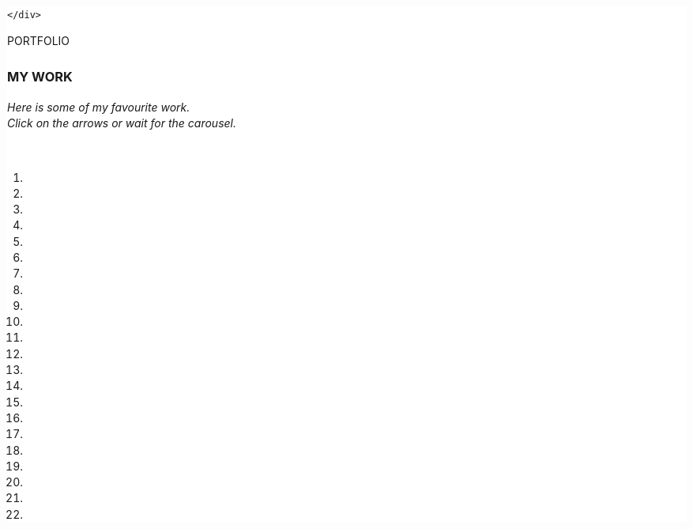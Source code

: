     </div>
  </div>

  
  <div class="bgimg-2 w3-display-container w3-opacity-min">
    <div class="w3-display-middle">
      <span class="w3-xxlarge w3-text-mycoral w3-wide">PORTFOLIO</span>
    </div>
  </div>

  
  <div class="w3-content w3-container w3-padding-64" id="portfolio">
    <h3 class="w3-center">MY WORK</h3>
    <p class="w3-center w3-mygrey"><em>Here is some of my favourite work.
        <br> Click on the arrows or wait for the carousel.</em></p><br>
    <!-- Responsive Grid. Four columns on tablets, laptops and desktops. Will stack on mobile devices/small screens (100% width) -->
    <div class="container">
      <div class="w-100 h-100">
        <div class="carousel slide" id="carouselExample" data-ride="carousel">
          <ol class="carousel-indicators">
            <li data-target="#carouselExample" data-slide-to="0" class="active"></li>
            <li data-target="#carouselExample" data-slide-to="1"></li>
            <li data-target="#carouselExample" data-slide-to="2"></li>
            <li data-target="#carouselExample" data-slide-to="3"></li>
            <li data-target="#carouselExample" data-slide-to="4"></li>
            <li data-target="#carouselExample" data-slide-to="5"></li>
            <li data-target="#carouselExample" data-slide-to="6"></li>
            <li data-target="#carouselExample" data-slide-to="7"></li>
            <li data-target="#carouselExample" data-slide-to="8"></li>
            <li data-target="#carouselExample" data-slide-to="9"></li>
            <li data-target="#carouselExample" data-slide-to="10"></li>
            <li data-target="#carouselExample" data-slide-to="11"></li>
            <li data-target="#carouselExample" data-slide-to="12"></li>
            <li data-target="#carouselExample" data-slide-to="13"></li>
            <li data-target="#carouselExample" data-slide-to="14"></li>
            <li data-target="#carouselExample" data-slide-to="15"></li>
            <li data-target="#carouselExample" data-slide-to="16"></li>
            <li data-target="#carouselExample" data-slide-to="17"></li>
            <li data-target="#carouselExample" data-slide-to="18"></li>
            <li data-target="#carouselExample" data-slide-to="19"></li>
            <li data-target="#carouselExample" data-slide-to="20"></li>
            <li data-target="#carouselExample" data-slide-to="21"></li>
          </ol>
          <div class="carousel-inner">
            <div class="carousel-item active">